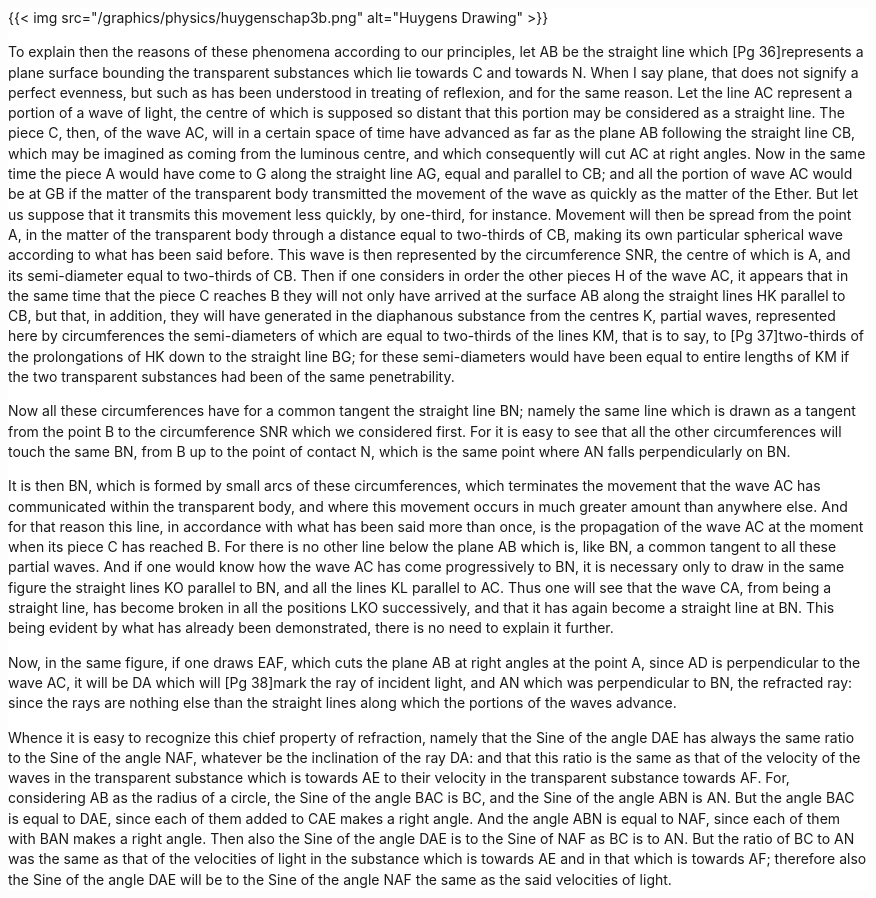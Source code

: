 {{< img src="/graphics/physics/huygenschap3b.png" alt="Huygens Drawing" >}}

To explain then the reasons of these phenomena according to our principles, let AB be the straight line which [Pg 36]represents a plane surface bounding the transparent substances which lie towards C and towards N. When I say plane, that does not signify a perfect evenness, but such as has been understood in treating of reflexion, and for the same reason. Let the line AC represent a portion of a wave of light, the centre of which is supposed so distant that this portion may be considered as a straight line. The piece C, then, of the wave AC, will in a certain space of time have advanced as far as the plane AB following the straight line CB, which may be imagined as coming from the luminous centre, and which consequently will cut AC at right angles. Now in the same time the piece A would have come to G along the straight line AG, equal and parallel to CB; and all the portion of wave AC would be at GB if the matter of the transparent body transmitted the movement of the wave as quickly as the matter of the Ether. But let us suppose that it transmits this movement less quickly, by one-third, for instance. Movement will then be spread from the point A, in the matter of the transparent body through a distance equal to two-thirds of CB, making its own particular spherical wave according to what has been said before. This wave is then represented by the circumference SNR, the centre of which is A, and its semi-diameter equal to two-thirds of CB. Then if one considers in order the other pieces H of the wave AC, it appears that in the same time that the piece C reaches B they will not only have arrived at the surface AB along the straight lines HK parallel to CB, but that, in addition, they will have generated in the diaphanous substance from the centres K, partial waves, represented here by circumferences the semi-diameters of which are equal to two-thirds of the lines KM, that is to say, to [Pg 37]two-thirds of the prolongations of HK down to the straight line BG; for these semi-diameters would have been equal to entire lengths of KM if the two transparent substances had been of the same penetrability.

Now all these circumferences have for a common tangent the straight line BN; namely the same line which is drawn as a tangent from the point B to the circumference SNR which we considered first. For it is easy to see that all the other circumferences will touch the same BN, from B up to the point of contact N, which is the same point where AN falls perpendicularly on BN.

It is then BN, which is formed by small arcs of these circumferences, which terminates the movement that the wave AC has communicated within the transparent body, and where this movement occurs in much greater amount than anywhere else. And for that reason this line, in accordance with what has been said more than once, is the propagation of the wave AC at the moment when its piece C has reached B. For there is no other line below the plane AB which is, like BN, a common tangent to all these partial waves. And if one would know how the wave AC has come progressively to BN, it is necessary only to draw in the same figure the straight lines KO parallel to BN, and all the lines KL parallel to AC. Thus one will see that the wave CA, from being a straight line, has become broken in all the positions LKO successively, and that it has again become a straight line at BN. This being evident by what has already been demonstrated, there is no need to explain it further.

Now, in the same figure, if one draws EAF, which cuts the plane AB at right angles at the point A, since AD is perpendicular to the wave AC, it will be DA which will [Pg 38]mark the ray of incident light, and AN which was perpendicular to BN, the refracted ray: since the rays are nothing else than the straight lines along which the portions of the waves advance.

Whence it is easy to recognize this chief property of refraction, namely that the Sine of the angle DAE has always the same ratio to the Sine of the angle NAF, whatever be the inclination of the ray DA: and that this ratio is the same as that of the velocity of the waves in the transparent substance which is towards AE to their velocity in the transparent substance towards AF. For, considering AB as the radius of a circle, the Sine of the angle BAC is BC, and the Sine of the angle ABN is AN. But the angle BAC is equal to DAE, since each of them added to CAE makes a right angle. And the angle ABN is equal to NAF, since each of them with BAN makes a right angle. Then also the Sine of the angle DAE is to the Sine of NAF as BC is to AN. But the ratio of BC to AN was the same as that of the velocities of light in the substance which is towards AE and in that which is towards AF; therefore also the Sine of the angle DAE will be to the Sine of the angle NAF the same as the said velocities of light.

